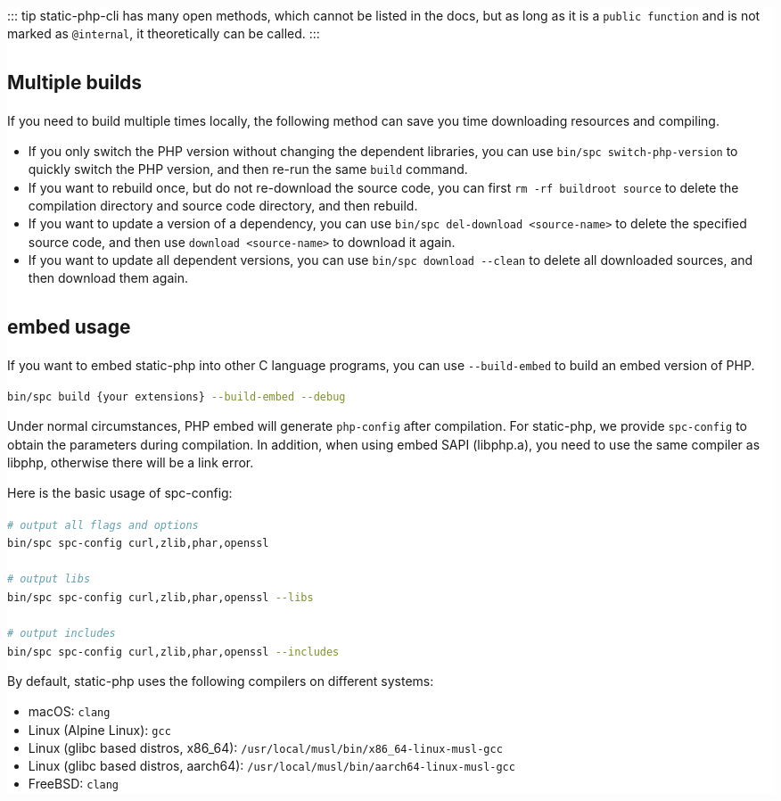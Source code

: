 ::: tip
static-php-cli has many open methods, which cannot be listed in the docs, 
but as long as it is a `public function` and is not marked as `@internal`, it theoretically can be called.
:::

## Multiple builds

If you need to build multiple times locally, the following method can save you time downloading resources and compiling.

- If you only switch the PHP version without changing the dependent libraries, you can use `bin/spc switch-php-version` to quickly switch the PHP version, and then re-run the same `build` command.
- If you want to rebuild once, but do not re-download the source code, you can first `rm -rf buildroot source` to delete the compilation directory and source code directory, and then rebuild.
- If you want to update a version of a dependency, you can use `bin/spc del-download <source-name>` to delete the specified source code, and then use `download <source-name>` to download it again.
- If you want to update all dependent versions, you can use `bin/spc download --clean` to delete all downloaded sources, and then download them again.

## embed usage

If you want to embed static-php into other C language programs, you can use `--build-embed` to build an embed version of PHP.

```bash
bin/spc build {your extensions} --build-embed --debug
```

Under normal circumstances, PHP embed will generate `php-config` after compilation. 
For static-php, we provide `spc-config` to obtain the parameters during compilation.
In addition, when using embed SAPI (libphp.a), you need to use the same compiler as libphp, otherwise there will be a link error.

Here is the basic usage of spc-config:

```bash
# output all flags and options
bin/spc spc-config curl,zlib,phar,openssl

# output libs
bin/spc spc-config curl,zlib,phar,openssl --libs

# output includes
bin/spc spc-config curl,zlib,phar,openssl --includes
```

By default, static-php uses the following compilers on different systems:

- macOS: `clang`
- Linux (Alpine Linux): `gcc`
- Linux (glibc based distros, x86_64): `/usr/local/musl/bin/x86_64-linux-musl-gcc`
- Linux (glibc based distros, aarch64): `/usr/local/musl/bin/aarch64-linux-musl-gcc`
- FreeBSD: `clang`
